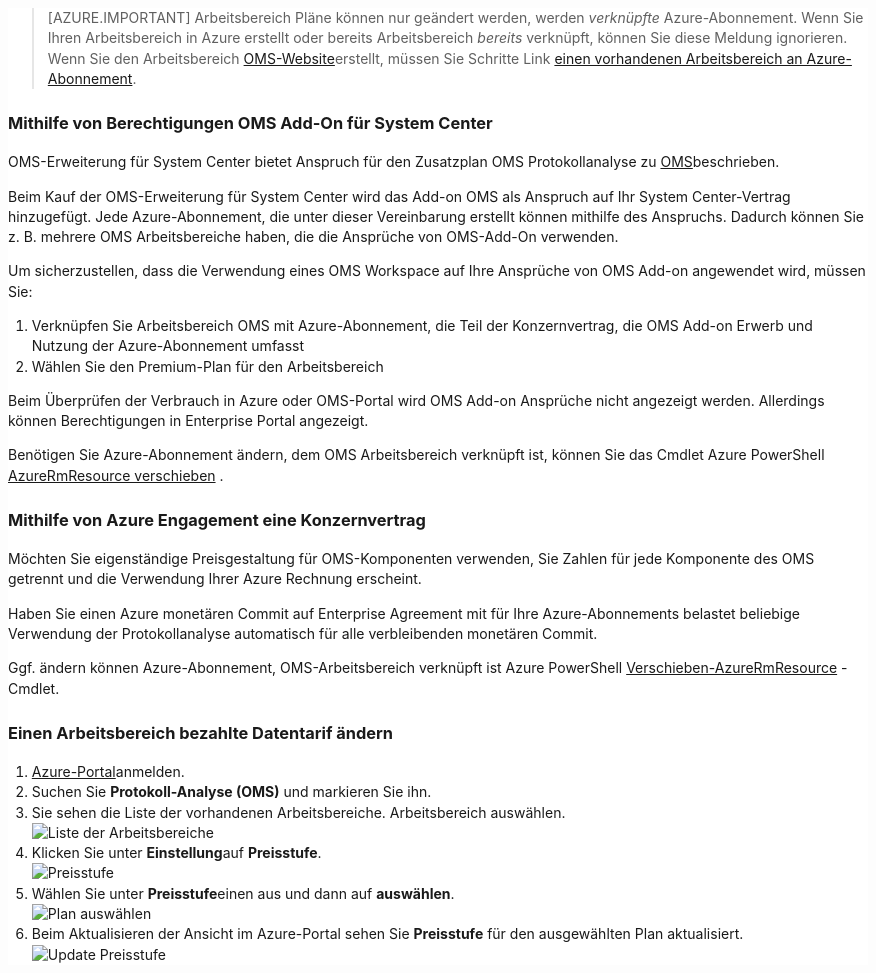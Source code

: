 >[AZURE.IMPORTANT] Arbeitsbereich Pläne können nur geändert werden, werden *verknüpfte* Azure-Abonnement.  Wenn Sie Ihren Arbeitsbereich in Azure erstellt oder bereits Arbeitsbereich *bereits* verknüpft, können Sie diese Meldung ignorieren.  Wenn Sie den Arbeitsbereich [OMS-Website](http://www.microsoft.com/oms)erstellt, müssen Sie Schritte Link [einen vorhandenen Arbeitsbereich an Azure-Abonnement](#link-an-existing-workspace-to-an-azure-subscription).

### <a name="using-entitlements-from-the-oms-add-on-for-system-center"></a>Mithilfe von Berechtigungen OMS Add-On für System Center

OMS-Erweiterung für System Center bietet Anspruch für den Zusatzplan OMS Protokollanalyse zu [OMS](https://www.microsoft.com/en-us/server-cloud/operations-management-suite/pricing.aspx)beschrieben.

Beim Kauf der OMS-Erweiterung für System Center wird das Add-on OMS als Anspruch auf Ihr System Center-Vertrag hinzugefügt. Jede Azure-Abonnement, die unter dieser Vereinbarung erstellt können mithilfe des Anspruchs. Dadurch können Sie z. B. mehrere OMS Arbeitsbereiche haben, die die Ansprüche von OMS-Add-On verwenden.

Um sicherzustellen, dass die Verwendung eines OMS Workspace auf Ihre Ansprüche von OMS Add-on angewendet wird, müssen Sie:

1. Verknüpfen Sie Arbeitsbereich OMS mit Azure-Abonnement, die Teil der Konzernvertrag, die OMS Add-on Erwerb und Nutzung der Azure-Abonnement umfasst
2. Wählen Sie den Premium-Plan für den Arbeitsbereich

Beim Überprüfen der Verbrauch in Azure oder OMS-Portal wird OMS Add-on Ansprüche nicht angezeigt werden. Allerdings können Berechtigungen in Enterprise Portal angezeigt.  

Benötigen Sie Azure-Abonnement ändern, dem OMS Arbeitsbereich verknüpft ist, können Sie das Cmdlet Azure PowerShell [AzureRmResource verschieben](https://msdn.microsoft.com/library/mt652516.aspx) .

### <a name="using-azure-commitment-from-an-enterprise-agreement"></a>Mithilfe von Azure Engagement eine Konzernvertrag

Möchten Sie eigenständige Preisgestaltung für OMS-Komponenten verwenden, Sie Zahlen für jede Komponente des OMS getrennt und die Verwendung Ihrer Azure Rechnung erscheint.

Haben Sie einen Azure monetären Commit auf Enterprise Agreement mit für Ihre Azure-Abonnements belastet beliebige Verwendung der Protokollanalyse automatisch für alle verbleibenden monetären Commit.

Ggf. ändern können Azure-Abonnement, OMS-Arbeitsbereich verknüpft ist Azure PowerShell [Verschieben-AzureRmResource](https://msdn.microsoft.com/library/mt652516.aspx) -Cmdlet.  



### <a name="to-change-a-workspace-to-a-paid-data-plan"></a>Einen Arbeitsbereich bezahlte Datentarif ändern

1.  [Azure-Portal](http://portal.azure.com)anmelden.
2.  Suchen Sie **Protokoll-Analyse (OMS)** und markieren Sie ihn.
3.  Sie sehen die Liste der vorhandenen Arbeitsbereiche. Arbeitsbereich auswählen.  
    ![Liste der Arbeitsbereiche](./media/log-analytics-manage-access/manage-access-change-plan01.png)
4.  Klicken Sie unter **Einstellung**auf **Preisstufe**.  
    ![Preisstufe](./media/log-analytics-manage-access/manage-access-change-plan02.png)
5.  Wählen Sie unter **Preisstufe**einen aus und dann auf **auswählen**.  
    ![Plan auswählen](./media/log-analytics-manage-access/manage-access-change-plan03.png)
6.  Beim Aktualisieren der Ansicht im Azure-Portal sehen Sie **Preisstufe** für den ausgewählten Plan aktualisiert.  
    ![Update Preisstufe](./media/log-analytics-manage-access/manage-access-change-plan04.png)
